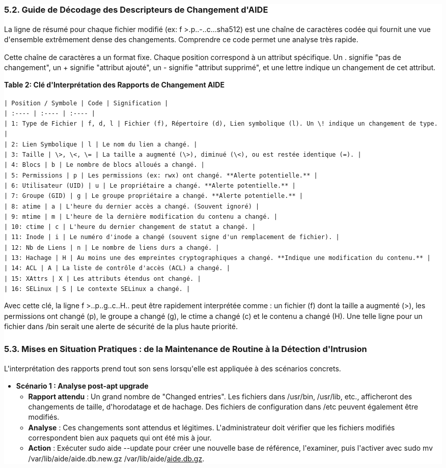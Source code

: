 ### 

### **5.2. Guide de Décodage des Descripteurs de Changement d'AIDE**

La ligne de résumé pour chaque fichier modifié (ex: f \>.p..-..c...sha512) est une chaîne de caractères codée qui fournit une vue d'ensemble extrêmement dense des changements. Comprendre ce code permet une analyse très rapide.

Cette chaîne de caractères a un format fixe. Chaque position correspond à un attribut spécifique. Un . signifie "pas de changement", un \+ signifie "attribut ajouté", un \- signifie "attribut supprimé", et une lettre indique un changement de cet attribut.

**Table 2: Clé d'Interprétation des Rapports de Changement AIDE**

```
| Position / Symbole | Code | Signification |
| :---- | :---- | :---- |
| 1: Type de Fichier | f, d, l | Fichier (f), Répertoire (d), Lien symbolique (l). Un \! indique un changement de type. |
| 2: Lien Symbolique | l | Le nom du lien a changé. |
| 3: Taille | \>, \<, \= | La taille a augmenté (\>), diminué (\<), ou est restée identique (=). |
| 4: Blocs | b | Le nombre de blocs alloués a changé. |
| 5: Permissions | p | Les permissions (ex: rwx) ont changé. **Alerte potentielle.** |
| 6: Utilisateur (UID) | u | Le propriétaire a changé. **Alerte potentielle.** |
| 7: Groupe (GID) | g | Le groupe propriétaire a changé. **Alerte potentielle.** |
| 8: atime | a | L'heure du dernier accès a changé. (Souvent ignoré) |
| 9: mtime | m | L'heure de la dernière modification du contenu a changé. |
| 10: ctime | c | L'heure du dernier changement de statut a changé. |
| 11: Inode | i | Le numéro d'inode a changé (souvent signe d'un remplacement de fichier). |
| 12: Nb de Liens | n | Le nombre de liens durs a changé. |
| 13: Hachage | H | Au moins une des empreintes cryptographiques a changé. **Indique une modification du contenu.** |
| 14: ACL | A | La liste de contrôle d'accès (ACL) a changé. |
| 15: XAttrs | X | Les attributs étendus ont changé. |
| 16: SELinux | S | Le contexte SELinux a changé. |
```

Avec cette clé, la ligne f \>..p..g..c..H.. peut être rapidement interprétée comme : un fichier (f) dont la taille a augmenté (\>), les permissions ont changé (p), le groupe a changé (g), le ctime a changé (c) et le contenu a changé (H). Une telle ligne pour un fichier dans /bin serait une alerte de sécurité de la plus haute priorité.

### 

### **5.3. Mises en Situation Pratiques : de la Maintenance de Routine à la Détection d'Intrusion**

L'interprétation des rapports prend tout son sens lorsqu'elle est appliquée à des scénarios concrets.

* **Scénario 1 : Analyse post-apt upgrade**  
  * **Rapport attendu** : Un grand nombre de "Changed entries". Les fichiers dans /usr/bin, /usr/lib, etc., afficheront des changements de taille, d'horodatage et de hachage. Des fichiers de configuration dans /etc peuvent également être modifiés.  
  * **Analyse** : Ces changements sont attendus et légitimes. L'administrateur doit vérifier que les fichiers modifiés correspondent bien aux paquets qui ont été mis à jour.  
  * **Action** : Exécuter sudo aide \--update pour créer une nouvelle base de référence, l'examiner, puis l'activer avec sudo mv /var/lib/aide/aide.db.new.gz /var/lib/aide/[aide.db.gz](http://aide.db.gz).
